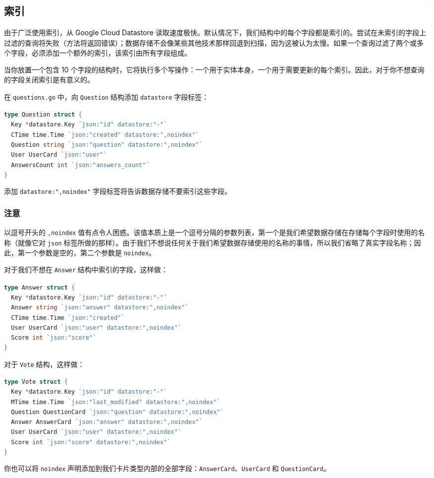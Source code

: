 ## 索引

由于广泛使用索引，从 Google Cloud Datastore 读取速度极快。默认情况下，我们结构中的每个字段都是索引的。尝试在未索引的字段上过滤的查询将失败（方法将返回错误）；数据存储不会像某些其他技术那样回退到扫描，因为这被认为太慢。如果一个查询过滤了两个或多个字段，必须添加一个额外的索引，该索引由所有字段组成。

当你放置一个包含 10 个字段的结构时，它将执行多个写操作：一个用于实体本身，一个用于需要更新的每个索引。因此，对于你不想查询的字段关闭索引是有意义的。

在 `questions.go` 中，向 `Question` 结构添加 `datastore` 字段标签：

```go
type Question struct { 
  Key *datastore.Key `json:"id" datastore:"-"` 
  CTime time.Time `json:"created" datastore:",noindex"` 
  Question string `json:"question" datastore:",noindex"` 
  User UserCard `json:"user"` 
  AnswersCount int `json:"answers_count"` 
} 

```

添加 `datastore:",noindex"` 字段标签将告诉数据存储不要索引这些字段。

### 注意

以逗号开头的 `,noindex` 值有点令人困惑。该值本质上是一个逗号分隔的参数列表，第一个是我们希望数据存储在存储每个字段时使用的名称（就像它对 `json` 标签所做的那样）。由于我们不想说任何关于我们希望数据存储使用的名称的事情，所以我们省略了真实字段名称；因此，第一个参数是空的，第二个参数是 `noindex`。

对于我们不想在 `Answer` 结构中索引的字段，这样做：

```go
type Answer struct { 
  Key *datastore.Key `json:"id" datastore:"-"` 
  Answer string `json:"answer" datastore:",noindex"` 
  CTime time.Time `json:"created"` 
  User UserCard `json:"user" datastore:",noindex"` 
  Score int `json:"score"` 
} 

```

对于 `Vote` 结构，这样做：

```go
type Vote struct { 
  Key *datastore.Key `json:"id" datastore:"-"` 
  MTime time.Time `json:"last_modified" datastore:",noindex"` 
  Question QuestionCard `json:"question" datastore:",noindex"` 
  Answer AnswerCard `json:"answer" datastore:",noindex"` 
  User UserCard `json:"user" datastore:",noindex"` 
  Score int `json:"score" datastore:",noindex"` 
} 

```

你也可以将 `noindex` 声明添加到我们卡片类型内部的全部字段：`AnswerCard`、`UserCard` 和 `QuestionCard`。
